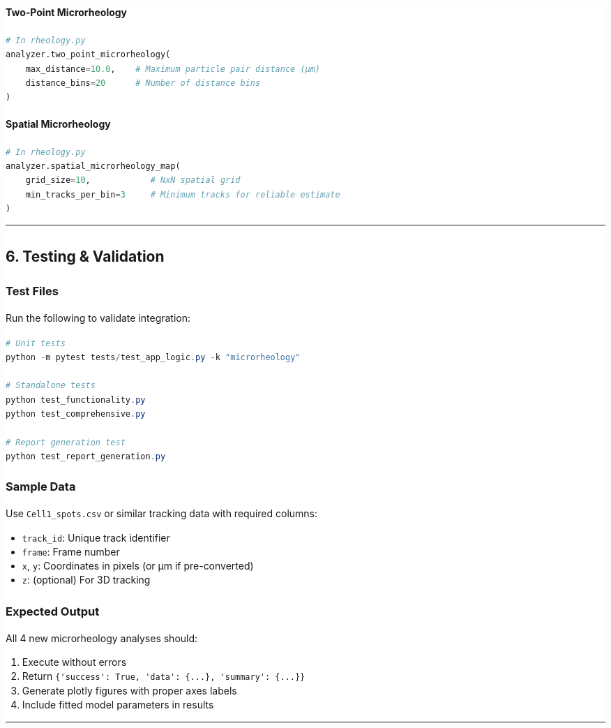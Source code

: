 #### Two-Point Microrheology
```python
# In rheology.py
analyzer.two_point_microrheology(
    max_distance=10.0,    # Maximum particle pair distance (μm)
    distance_bins=20      # Number of distance bins
)
```

#### Spatial Microrheology
```python
# In rheology.py
analyzer.spatial_microrheology_map(
    grid_size=10,            # NxN spatial grid
    min_tracks_per_bin=3     # Minimum tracks for reliable estimate
)
```

---

## 6. Testing & Validation

### Test Files
Run the following to validate integration:
```powershell
# Unit tests
python -m pytest tests/test_app_logic.py -k "microrheology"

# Standalone tests
python test_functionality.py
python test_comprehensive.py

# Report generation test
python test_report_generation.py
```

### Sample Data
Use `Cell1_spots.csv` or similar tracking data with required columns:
- `track_id`: Unique track identifier
- `frame`: Frame number
- `x`, `y`: Coordinates in pixels (or μm if pre-converted)
- `z`: (optional) For 3D tracking

### Expected Output
All 4 new microrheology analyses should:
1. Execute without errors
2. Return `{'success': True, 'data': {...}, 'summary': {...}}`
3. Generate plotly figures with proper axes labels
4. Include fitted model parameters in results

---
